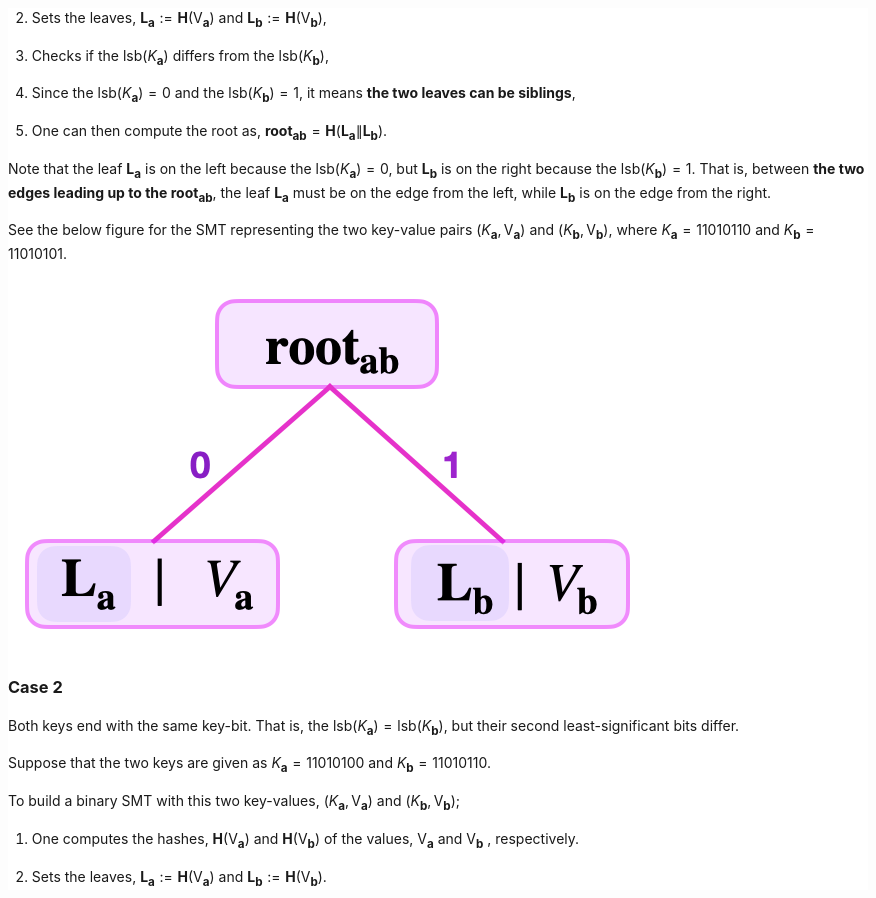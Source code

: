 2. Sets the leaves, $\mathbf{L}_{\mathbf{a}} := \mathbf{H}( \text{V}_{\mathbf{a}})$ and $\mathbf{L}_{\mathbf{b}} := \mathbf{H}( \text{V}_{\mathbf{b}})$,

3. Checks if the $\text{lsb}(K_{\mathbf{a}})$ differs from the $\text{lsb}(K_{\mathbf{b}})$,

4. Since the $\text{lsb}(K_{\mathbf{a}}) = 0$ and the $\text{lsb}(K_{\mathbf{b}}) = 1$, it means **the two leaves can be siblings**,

5. One can then compute the root as, $\mathbf{root}_{\mathbf{ab}} = \mathbf{H}(\mathbf{L}_{\mathbf{a}} \| \mathbf{L}_{\mathbf{b}})$. 

Note that the leaf $\mathbf{L}_{\mathbf{a}}$ is on the left because the $\text{lsb}(K_{\mathbf{a}}) = 0$, but $\mathbf{L}_{\mathbf{b}}$ is on the right because the $\text{lsb}(K_{\mathbf{b}}) = 1$. That is, between **the two edges leading up to the $\mathbf{root}_{\mathbf{ab}}$**, the leaf $\mathbf{L}_{\mathbf{a}}$ must be on the edge from the left, while $\mathbf{L}_{\mathbf{b}}$ is on the edge from the right.

See the below figure for the SMT representing the two key-value pairs $(K_{\mathbf{a}}, \text{V}_{\mathbf{a}})$ and $(K_{\mathbf{b}}, \text{V}_{\mathbf{b}})$, where $K_{\mathbf{a}} = 11010110$ and $K_{\mathbf{b}} = 11010101$.

![Two key-value pairs SMT - Case 1](figures/fig5-a-mpt-kv-eg.png)

### Case 2

Both keys end with the same key-bit. That is, the $\text{lsb}(K_{\mathbf{a}}) = \text{lsb}(K_{\mathbf{b}})$, but their second least-significant bits differ.

Suppose that the two keys are given as $K_{\mathbf{a}} = 11010100$ and $K_{\mathbf{b}} = 11010110$. 

To build a binary SMT with this two key-values, $(K_{\mathbf{a}}, \text{V}_{\mathbf{a}})$ and $(K_{\mathbf{b}}, \text{V}_{\mathbf{b}})$;

1. One computes the hashes, $\mathbf{H}(\text{V}_{\mathbf{a}})$ and $\mathbf{H}( \text{V}_{\mathbf{b}})$ of the values, $\text{V}_{\mathbf{a}}$ and $\text{V}_{\mathbf{b}}$ , respectively.

2. Sets the leaves, $\mathbf{L}_{\mathbf{a}} := \mathbf{H}( \text{V}_{\mathbf{a}})$ and $\mathbf{L}_{\mathbf{b}} := \mathbf{H}( \text{V}_{\mathbf{b}})$.

